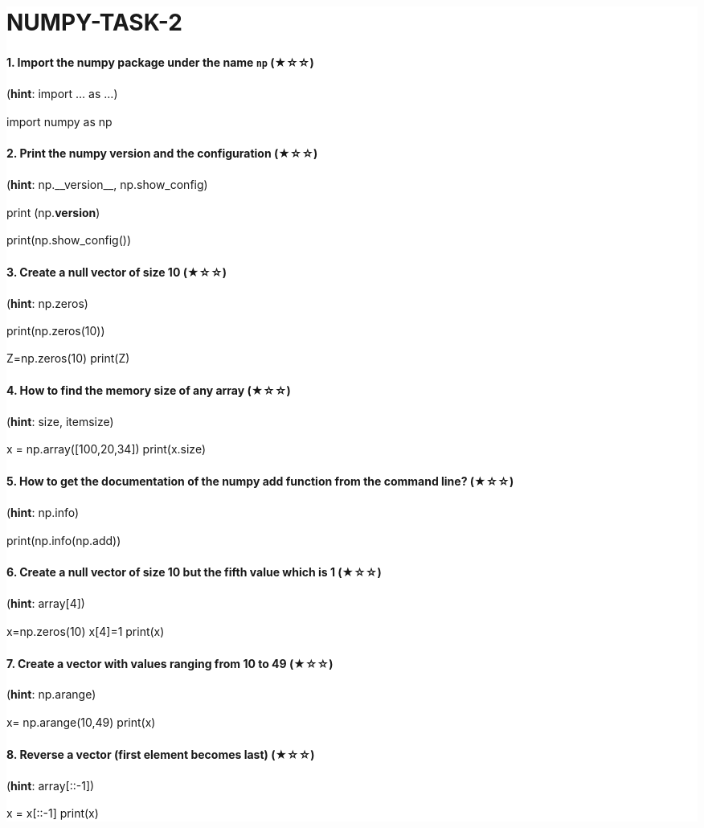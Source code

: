 # NUMPY-TASK-2
#### 1. Import the numpy package under the name `np` (★☆☆) 
(**hint**: import … as …)

import numpy as np

#### 2. Print the numpy version and the configuration (★☆☆) 
(**hint**: np.\_\_version\_\_, np.show\_config)

print (np.__version__)

print(np.show_config())

#### 3. Create a null vector of size 10 (★☆☆) 
(**hint**: np.zeros)

print(np.zeros(10))

Z=np.zeros(10)
print(Z)

#### 4.  How to find the memory size of any array (★☆☆) 
(**hint**: size, itemsize)

x = np.array([100,20,34])
print(x.size)

#### 5.  How to get the documentation of the numpy add function from the command line? (★☆☆) 
(**hint**: np.info)

print(np.info(np.add))

#### 6.  Create a null vector of size 10 but the fifth value which is 1 (★☆☆) 
(**hint**: array\[4\])

x=np.zeros(10)
x[4]=1
print(x)

#### 7.  Create a vector with values ranging from 10 to 49 (★☆☆) 
(**hint**: np.arange)

x= np.arange(10,49)
print(x)

#### 8.  Reverse a vector (first element becomes last) (★☆☆) 
(**hint**: array\[::-1\])

x = x[::-1]
print(x)
